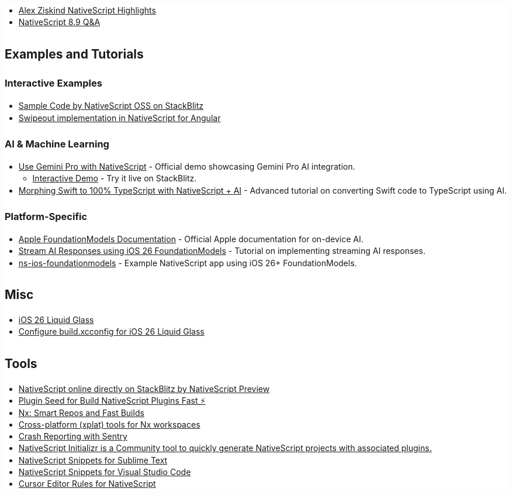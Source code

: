- [Alex Ziskind NativeScript Highlights](https://www.youtube.com/@AZisk/search?query=nativescript)
- [NativeScript 8.9 Q&A](https://www.youtube.com/watch?v=42dS4SwBKvw)

## Examples and Tutorials

### Interactive Examples

- [Sample Code by NativeScript OSS on StackBlitz](https://stackblitz.com/@nativescript-oss)
- [Swipeout implementation in NativeScript for Angular](https://github.com/Bezlepkin/nativescript-angular-listvew-swipeout-actions)


### AI & Machine Learning

- [Use Gemini Pro with NativeScript](https://x.com/NativeScript/status/1940163248051167399) - Official demo showcasing Gemini Pro AI integration.
  - [Interactive Demo](https://stackblitz.com/edit/nativescript-gemini-pro?file=src%2Fhome.html) - Try it live on StackBlitz.
- [Morphing Swift to 100% TypeScript with NativeScript + AI](https://nstudio.io/blog/morphing-swift-to-nativescript) - Advanced tutorial on converting Swift code to TypeScript using AI.

### Platform-Specific

- [Apple FoundationModels Documentation](https://developer.apple.com/documentation/foundationmodels) - Official Apple documentation for on-device AI.
- [Stream AI Responses using iOS 26 FoundationModels](https://nstudio.io/blog/stream-ai-responses-ios-26-foundationmodels) - Tutorial on implementing streaming AI responses.
- [ns-ios-foundationmodels](https://github.com/NathanWalker/ns-ios-foundationmodels) - Example NativeScript app using iOS 26+ FoundationModels.

## Misc

- [iOS 26 Liquid Glass](https://x.com/NativeScript/status/1932904031070097498)
- [Configure build.xcconfig for iOS 26 Liquid Glass](https://x.com/NativeScript/status/1932904032454214131)

## Tools

- [NativeScript online directly on StackBlitz by NativeScript Preview](https://preview.nativescript.org/)
- [Plugin Seed for Build NativeScript Plugins Fast ⚡](https://github.com/NativeScript/plugin-seed)
- [Nx: Smart Repos and Fast Builds](https://github.com/NativeScript/nx)
- [Cross-platform (xplat) tools for Nx workspaces](https://github.com/nstudio/xplat)
- [Crash Reporting with Sentry](https://docs.nativescript.org/guide/crash-reporting-sentry)
- [NativeScript Initializr is a Community tool to quickly generate NativeScript projects with associated plugins.](https://nativescript-initializr.jmarvall.com/)
- [NativeScript Snippets for Sublime Text](https://packagecontrol.io/search/nativescript)
- [NativeScript Snippets for Visual Studio Code](https://marketplace.visualstudio.com/search?term=NativeScript&target=VSCode&category=All%20categories&sortBy=Relevance)
- [Cursor Editor Rules for NativeScript](https://github.com/PatrickJS/awesome-cursorrules/blob/main/rules-new/nativescript.mdc)
